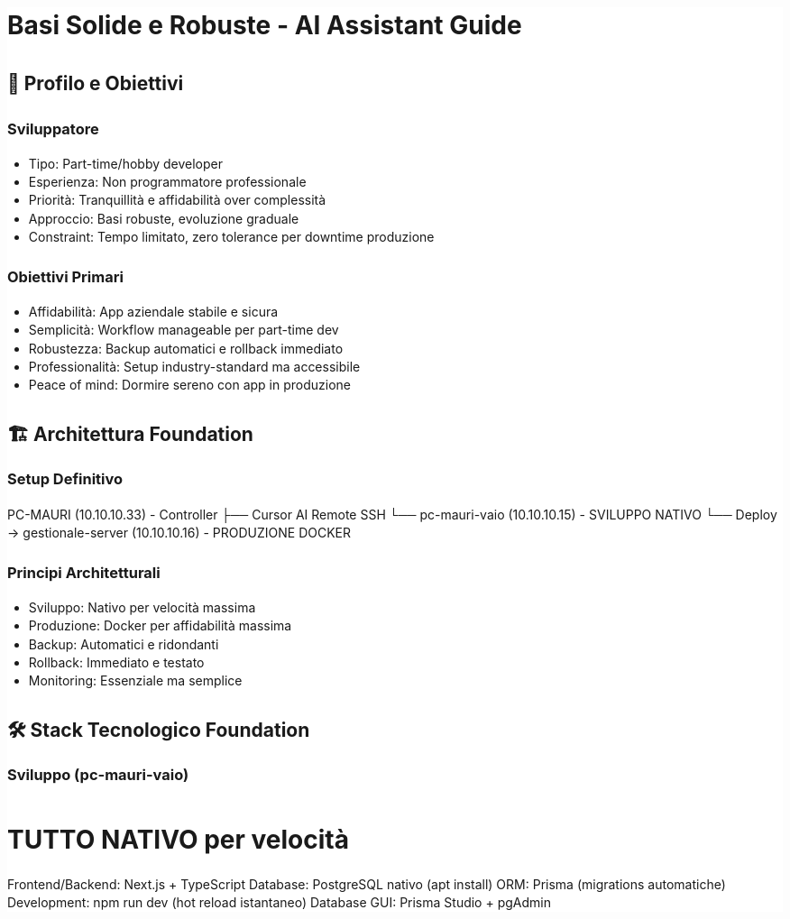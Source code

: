 # Basi Solide e Robuste - AI Assistant Guide

## 🎯 Profilo e Obiettivi

### Sviluppatore

- Tipo: Part-time/hobby developer
- Esperienza: Non programmatore professionale
- Priorità: Tranquillità e affidabilità over complessità
- Approccio: Basi robuste, evoluzione graduale
- Constraint: Tempo limitato, zero tolerance per downtime produzione

### Obiettivi Primari

- Affidabilità: App aziendale stabile e sicura
- Semplicità: Workflow manageable per part-time dev
- Robustezza: Backup automatici e rollback immediato
- Professionalità: Setup industry-standard ma accessibile
- Peace of mind: Dormire sereno con app in produzione

## 🏗️ Architettura Foundation

### Setup Definitivo
PC-MAURI (10.10.10.33) - Controller
├── Cursor AI Remote SSH
└── pc-mauri-vaio (10.10.10.15) - SVILUPPO NATIVO
    └── Deploy → gestionale-server (10.10.10.16) - PRODUZIONE DOCKER

### Principi Architetturali

- Sviluppo: Nativo per velocità massima
- Produzione: Docker per affidabilità massima
- Backup: Automatici e ridondanti
- Rollback: Immediato e testato
- Monitoring: Essenziale ma semplice

## 🛠️ Stack Tecnologico Foundation

### Sviluppo (pc-mauri-vaio)
# TUTTO NATIVO per velocità
Frontend/Backend: Next.js + TypeScript
Database: PostgreSQL nativo (apt install)
ORM: Prisma (migrations automatiche)
Development: npm run dev (hot reload istantaneo)
Database GUI: Prisma Studio + pgAdmin
